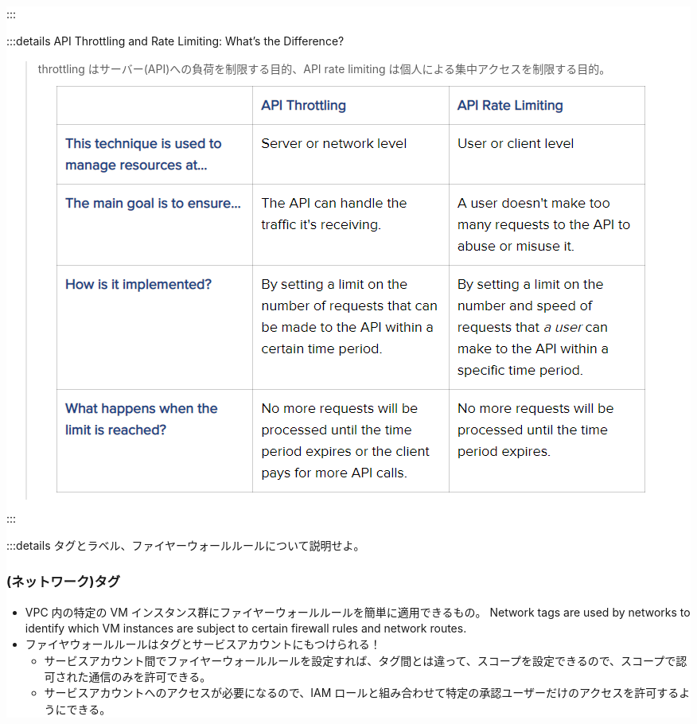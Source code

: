 :::

:::details API Throttling and Rate Limiting: What’s the Difference?

> throttling はサーバー(API)への負荷を制限する目的、API rate limiting は個人による集中アクセスを制限する目的。
> ![Untitled](/images/20221015_professional-cloud-security-engineer/Untitled18.png)

:::

:::details タグとラベル、ファイヤーウォールルールについて説明せよ。

### (ネットワーク)タグ

- VPC 内の特定の VM インスタンス群にファイヤーウォールルールを簡単に適用できるもの。
  Network tags are used by networks to identify which VM instances are subject to certain firewall rules and network routes.
- ファイヤウォールルールはタグとサービスアカウントにもつけられる！
  - サービスアカウント間でファイヤーウォールルールを設定すれば、タグ間とは違って、スコープを設定できるので、スコープで認可された通信のみを許可できる。
  - サービスアカウントへのアクセスが必要になるので、IAM ロールと組み合わせて特定の承認ユーザーだけのアクセスを許可するようにできる。